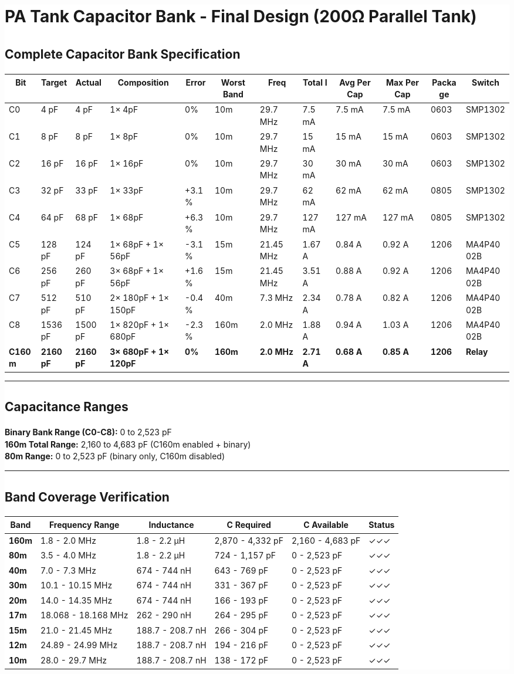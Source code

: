# PA Tank Capacitor Bank - Final Design (200Ω Parallel Tank)

## Complete Capacitor Bank Specification

| Bit | Target | Actual | Composition | Error | Worst Band | Freq | Total I | Avg Per Cap | Max Per Cap | Package | Switch |
|-----|--------|--------|-------------|-------|------------|------|---------|-------------|-------------|---------|--------|
| C0 | 4 pF | 4 pF | 1× 4pF | 0% | 10m | 29.7 MHz | 7.5 mA | 7.5 mA | 7.5 mA | 0603 | SMP1302 |
| C1 | 8 pF | 8 pF | 1× 8pF | 0% | 10m | 29.7 MHz | 15 mA | 15 mA | 15 mA | 0603 | SMP1302 |
| C2 | 16 pF | 16 pF | 1× 16pF | 0% | 10m | 29.7 MHz | 30 mA | 30 mA | 30 mA | 0603 | SMP1302 |
| C3 | 32 pF | 33 pF | 1× 33pF | +3.1% | 10m | 29.7 MHz | 62 mA | 62 mA | 62 mA | 0805 | SMP1302 |
| C4 | 64 pF | 68 pF | 1× 68pF | +6.3% | 10m | 29.7 MHz | 127 mA | 127 mA | 127 mA | 0805 | SMP1302 |
| C5 | 128 pF | 124 pF | 1× 68pF + 1× 56pF | -3.1% | 15m | 21.45 MHz | 1.67 A | 0.84 A | 0.92 A | 1206 | MA4P4002B |
| C6 | 256 pF | 260 pF | 3× 68pF + 1× 56pF | +1.6% | 15m | 21.45 MHz | 3.51 A | 0.88 A | 0.92 A | 1206 | MA4P4002B |
| C7 | 512 pF | 510 pF | 2× 180pF + 1× 150pF | -0.4% | 40m | 7.3 MHz | 2.34 A | 0.78 A | 0.82 A | 1206 | MA4P4002B |
| C8 | 1536 pF | 1500 pF | 1× 820pF + 1× 680pF | -2.3% | 160m | 2.0 MHz | 1.88 A | 0.94 A | 1.03 A | 1206 | MA4P4002B |
| **C160m** | **2160 pF** | **2160 pF** | **3× 680pF + 1× 120pF** | **0%** | **160m** | **2.0 MHz** | **2.71 A** | **0.68 A** | **0.85 A** | **1206** | **Relay** |

---

## Capacitance Ranges

**Binary Bank Range (C0-C8):** 0 to 2,523 pF  
**160m Total Range:** 2,160 to 4,683 pF (C160m enabled + binary)  
**80m Range:** 0 to 2,523 pF (binary only, C160m disabled)

---

## Band Coverage Verification

| Band | Frequency Range | Inductance | C Required | C Available | Status |
|------|----------------|------------|------------|-------------|--------|
| **160m** | 1.8 - 2.0 MHz | 1.8 - 2.2 µH | 2,870 - 4,332 pF | 2,160 - 4,683 pF | ✓✓✓ |
| **80m** | 3.5 - 4.0 MHz | 1.8 - 2.2 µH | 724 - 1,157 pF | 0 - 2,523 pF | ✓✓✓ |
| **40m** | 7.0 - 7.3 MHz | 674 - 744 nH | 643 - 769 pF | 0 - 2,523 pF | ✓✓✓ |
| **30m** | 10.1 - 10.15 MHz | 674 - 744 nH | 331 - 367 pF | 0 - 2,523 pF | ✓✓✓ |
| **20m** | 14.0 - 14.35 MHz | 674 - 744 nH | 166 - 193 pF | 0 - 2,523 pF | ✓✓✓ |
| **17m** | 18.068 - 18.168 MHz | 262 - 290 nH | 264 - 295 pF | 0 - 2,523 pF | ✓✓✓ |
| **15m** | 21.0 - 21.45 MHz | 188.7 - 208.7 nH | 266 - 304 pF | 0 - 2,523 pF | ✓✓✓ |
| **12m** | 24.89 - 24.99 MHz | 188.7 - 208.7 nH | 194 - 216 pF | 0 - 2,523 pF | ✓✓✓ |
| **10m** | 28.0 - 29.7 MHz | 188.7 - 208.7 nH | 138 - 172 pF | 0 - 2,523 pF | ✓✓✓ |
